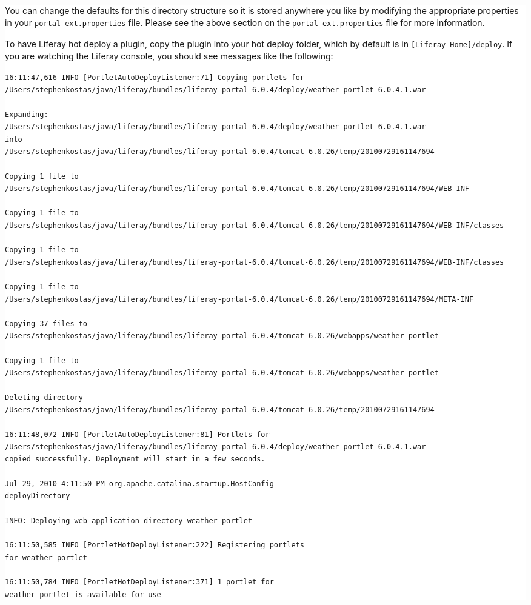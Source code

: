 You can change the defaults for this directory structure so it is stored
anywhere you like by modifying the appropriate properties in your
`portal-ext.properties` file. Please see the above section on the
`portal-ext.properties` file for more information.

To have Liferay hot deploy a plugin, copy the plugin into your hot deploy
folder, which by default is in `[Liferay Home]/deploy`. If you are watching the
Liferay console, you should see messages like the following:

	16:11:47,616 INFO [PortletAutoDeployListener:71] Copying portlets for
	/Users/stephenkostas/java/liferay/bundles/liferay-portal-6.0.4/deploy/weather-portlet-6.0.4.1.war
	
	Expanding:
	/Users/stephenkostas/java/liferay/bundles/liferay-portal-6.0.4/deploy/weather-portlet-6.0.4.1.war
	into
	/Users/stephenkostas/java/liferay/bundles/liferay-portal-6.0.4/tomcat-6.0.26/temp/20100729161147694
	
	Copying 1 file to
	/Users/stephenkostas/java/liferay/bundles/liferay-portal-6.0.4/tomcat-6.0.26/temp/20100729161147694/WEB-INF
	
	Copying 1 file to
	/Users/stephenkostas/java/liferay/bundles/liferay-portal-6.0.4/tomcat-6.0.26/temp/20100729161147694/WEB-INF/classes
	
	Copying 1 file to
	/Users/stephenkostas/java/liferay/bundles/liferay-portal-6.0.4/tomcat-6.0.26/temp/20100729161147694/WEB-INF/classes
	
	Copying 1 file to
	/Users/stephenkostas/java/liferay/bundles/liferay-portal-6.0.4/tomcat-6.0.26/temp/20100729161147694/META-INF
	
	Copying 37 files to
	/Users/stephenkostas/java/liferay/bundles/liferay-portal-6.0.4/tomcat-6.0.26/webapps/weather-portlet
	
	Copying 1 file to
	/Users/stephenkostas/java/liferay/bundles/liferay-portal-6.0.4/tomcat-6.0.26/webapps/weather-portlet
	
	Deleting directory
	/Users/stephenkostas/java/liferay/bundles/liferay-portal-6.0.4/tomcat-6.0.26/temp/20100729161147694
	
	16:11:48,072 INFO [PortletAutoDeployListener:81] Portlets for
	/Users/stephenkostas/java/liferay/bundles/liferay-portal-6.0.4/deploy/weather-portlet-6.0.4.1.war
	copied successfully. Deployment will start in a few seconds.
	
	Jul 29, 2010 4:11:50 PM org.apache.catalina.startup.HostConfig
	deployDirectory
	
	INFO: Deploying web application directory weather-portlet
	
	16:11:50,585 INFO [PortletHotDeployListener:222] Registering portlets
	for weather-portlet
	
	16:11:50,784 INFO [PortletHotDeployListener:371] 1 portlet for
	weather-portlet is available for use
